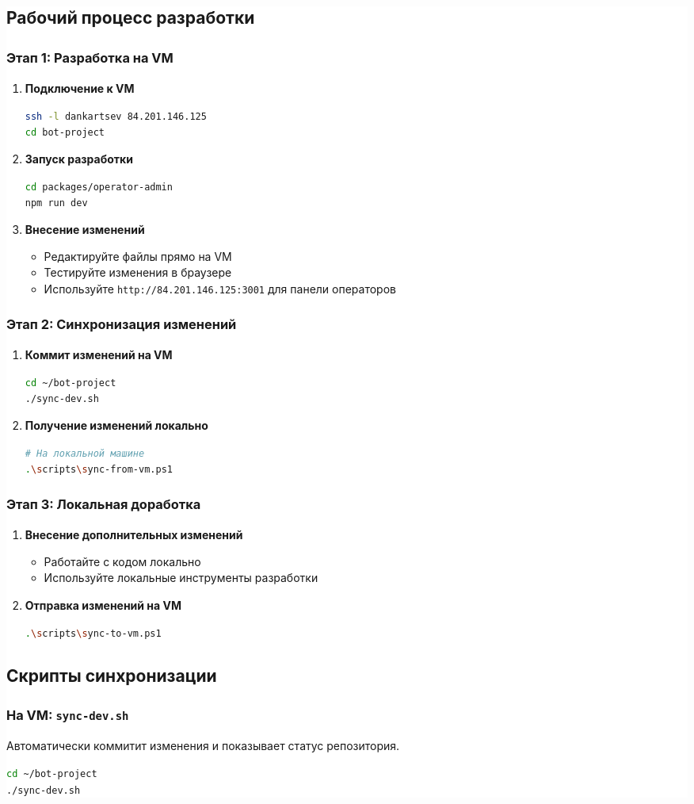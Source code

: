 ## Рабочий процесс разработки

### Этап 1: Разработка на VM

1. **Подключение к VM**
   ```bash
   ssh -l dankartsev 84.201.146.125
   cd bot-project
   ```

2. **Запуск разработки**
   ```bash
   cd packages/operator-admin
   npm run dev
   ```

3. **Внесение изменений**
   - Редактируйте файлы прямо на VM
   - Тестируйте изменения в браузере
   - Используйте `http://84.201.146.125:3001` для панели операторов

### Этап 2: Синхронизация изменений

1. **Коммит изменений на VM**
   ```bash
   cd ~/bot-project
   ./sync-dev.sh
   ```

2. **Получение изменений локально**
   ```bash
   # На локальной машине
   .\scripts\sync-from-vm.ps1
   ```

### Этап 3: Локальная доработка

1. **Внесение дополнительных изменений**
   - Работайте с кодом локально
   - Используйте локальные инструменты разработки

2. **Отправка изменений на VM**
   ```bash
   .\scripts\sync-to-vm.ps1
   ```

## Скрипты синхронизации

### На VM: `sync-dev.sh`

Автоматически коммитит изменения и показывает статус репозитория.

```bash
cd ~/bot-project
./sync-dev.sh
```
